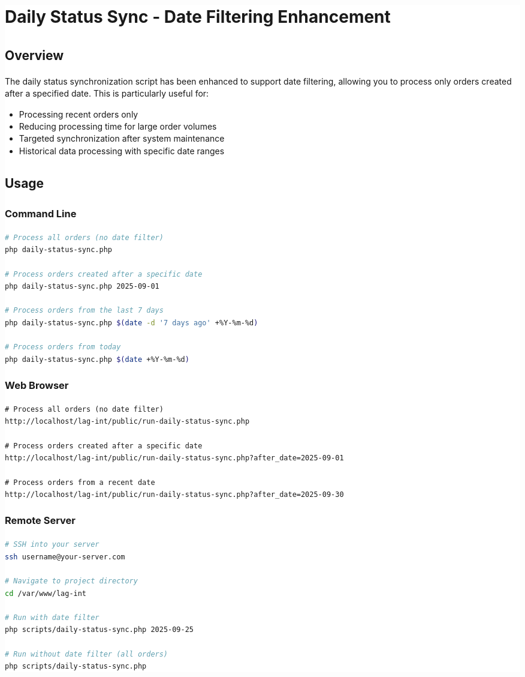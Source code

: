 # Daily Status Sync - Date Filtering Enhancement

## Overview

The daily status synchronization script has been enhanced to support date filtering, allowing you to process only orders created after a specified date. This is particularly useful for:

- Processing recent orders only
- Reducing processing time for large order volumes
- Targeted synchronization after system maintenance
- Historical data processing with specific date ranges

## Usage

### Command Line

```bash
# Process all orders (no date filter)
php daily-status-sync.php

# Process orders created after a specific date
php daily-status-sync.php 2025-09-01

# Process orders from the last 7 days
php daily-status-sync.php $(date -d '7 days ago' +%Y-%m-%d)

# Process orders from today
php daily-status-sync.php $(date +%Y-%m-%d)
```

### Web Browser

```
# Process all orders (no date filter)
http://localhost/lag-int/public/run-daily-status-sync.php

# Process orders created after a specific date
http://localhost/lag-int/public/run-daily-status-sync.php?after_date=2025-09-01

# Process orders from a recent date
http://localhost/lag-int/public/run-daily-status-sync.php?after_date=2025-09-30
```

### Remote Server

```bash
# SSH into your server
ssh username@your-server.com

# Navigate to project directory
cd /var/www/lag-int

# Run with date filter
php scripts/daily-status-sync.php 2025-09-25

# Run without date filter (all orders)
php scripts/daily-status-sync.php
```
